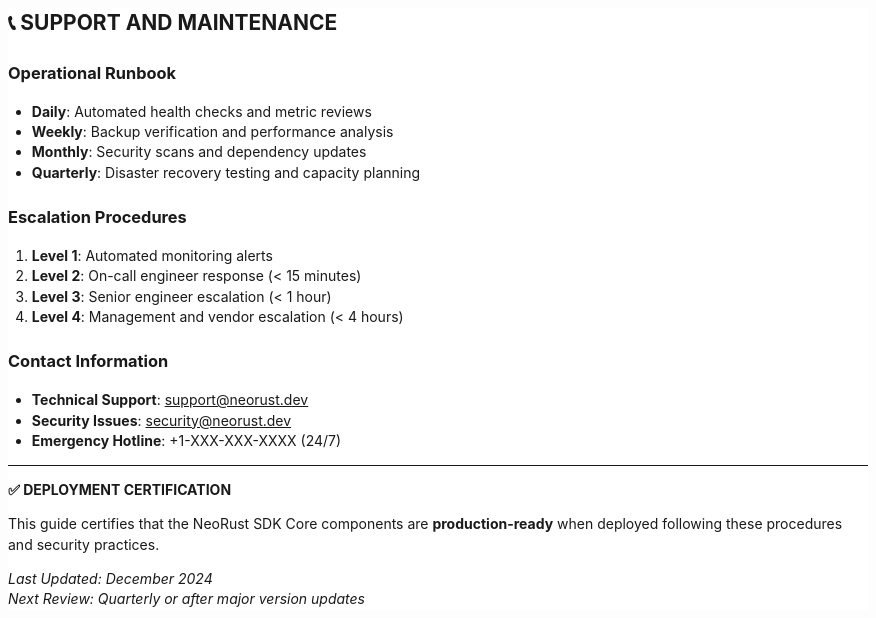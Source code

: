 
## 📞 **SUPPORT AND MAINTENANCE**

### **Operational Runbook**
- **Daily**: Automated health checks and metric reviews
- **Weekly**: Backup verification and performance analysis
- **Monthly**: Security scans and dependency updates
- **Quarterly**: Disaster recovery testing and capacity planning

### **Escalation Procedures**
1. **Level 1**: Automated monitoring alerts
2. **Level 2**: On-call engineer response (< 15 minutes)
3. **Level 3**: Senior engineer escalation (< 1 hour)
4. **Level 4**: Management and vendor escalation (< 4 hours)

### **Contact Information**
- **Technical Support**: support@neorust.dev
- **Security Issues**: security@neorust.dev
- **Emergency Hotline**: +1-XXX-XXX-XXXX (24/7)

---

**✅ DEPLOYMENT CERTIFICATION**

This guide certifies that the NeoRust SDK Core components are **production-ready** when deployed following these procedures and security practices.

*Last Updated: December 2024*  
*Next Review: Quarterly or after major version updates* 